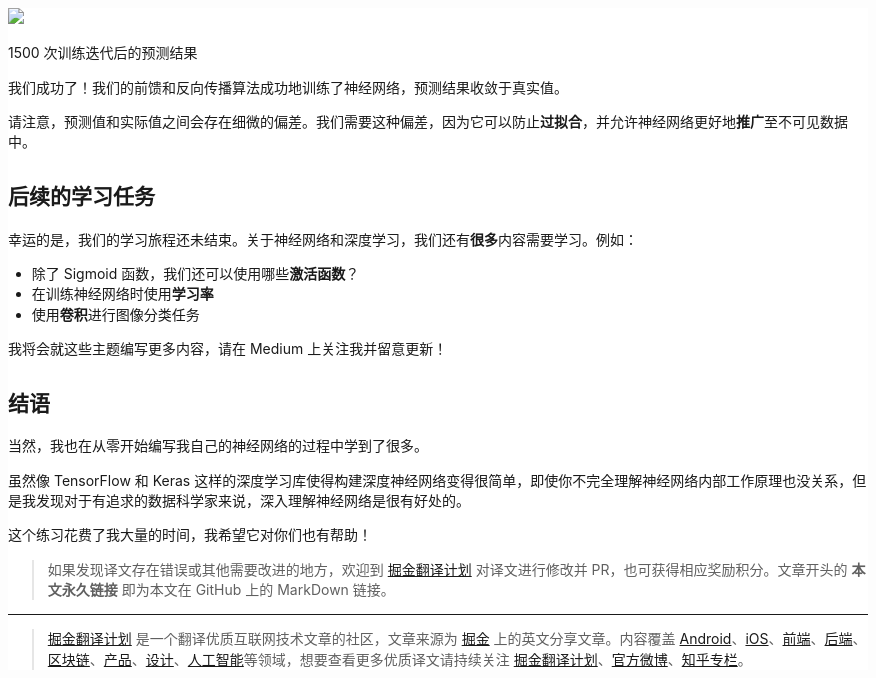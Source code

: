 ![](https://cdn-images-1.medium.com/max/1600/1*9oOlYhhOSdCUqUJ0dQ_KxA.png)

1500 次训练迭代后的预测结果

我们成功了！我们的前馈和反向传播算法成功地训练了神经网络，预测结果收敛于真实值。

请注意，预测值和实际值之间会存在细微的偏差。我们需要这种偏差，因为它可以防止**过拟合**，并允许神经网络更好地**推广**至不可见数据中。

## 后续的学习任务

幸运的是，我们的学习旅程还未结束。关于神经网络和深度学习，我们还有**很多**内容需要学习。例如：

*   除了 Sigmoid 函数，我们还可以使用哪些**激活函数**？
*   在训练神经网络时使用**学习率**
*   使用**卷积**进行图像分类任务

我将会就这些主题编写更多内容，请在 Medium 上关注我并留意更新！

## 结语

当然，我也在从零开始编写我自己的神经网络的过程中学到了很多。

虽然像 TensorFlow 和 Keras 这样的深度学习库使得构建深度神经网络变得很简单，即使你不完全理解神经网络内部工作原理也没关系，但是我发现对于有追求的数据科学家来说，深入理解神经网络是很有好处的。

这个练习花费了我大量的时间，我希望它对你们也有帮助！

> 如果发现译文存在错误或其他需要改进的地方，欢迎到 [掘金翻译计划](https://github.com/xitu/gold-miner) 对译文进行修改并 PR，也可获得相应奖励积分。文章开头的 **本文永久链接** 即为本文在 GitHub 上的 MarkDown 链接。

---

> [掘金翻译计划](https://github.com/xitu/gold-miner) 是一个翻译优质互联网技术文章的社区，文章来源为 [掘金](https://juejin.im) 上的英文分享文章。内容覆盖 [Android](https://github.com/xitu/gold-miner#android)、[iOS](https://github.com/xitu/gold-miner#ios)、[前端](https://github.com/xitu/gold-miner#前端)、[后端](https://github.com/xitu/gold-miner#后端)、[区块链](https://github.com/xitu/gold-miner#区块链)、[产品](https://github.com/xitu/gold-miner#产品)、[设计](https://github.com/xitu/gold-miner#设计)、[人工智能](https://github.com/xitu/gold-miner#人工智能)等领域，想要查看更多优质译文请持续关注 [掘金翻译计划](https://github.com/xitu/gold-miner)、[官方微博](http://weibo.com/juejinfanyi)、[知乎专栏](https://zhuanlan.zhihu.com/juejinfanyi)。
